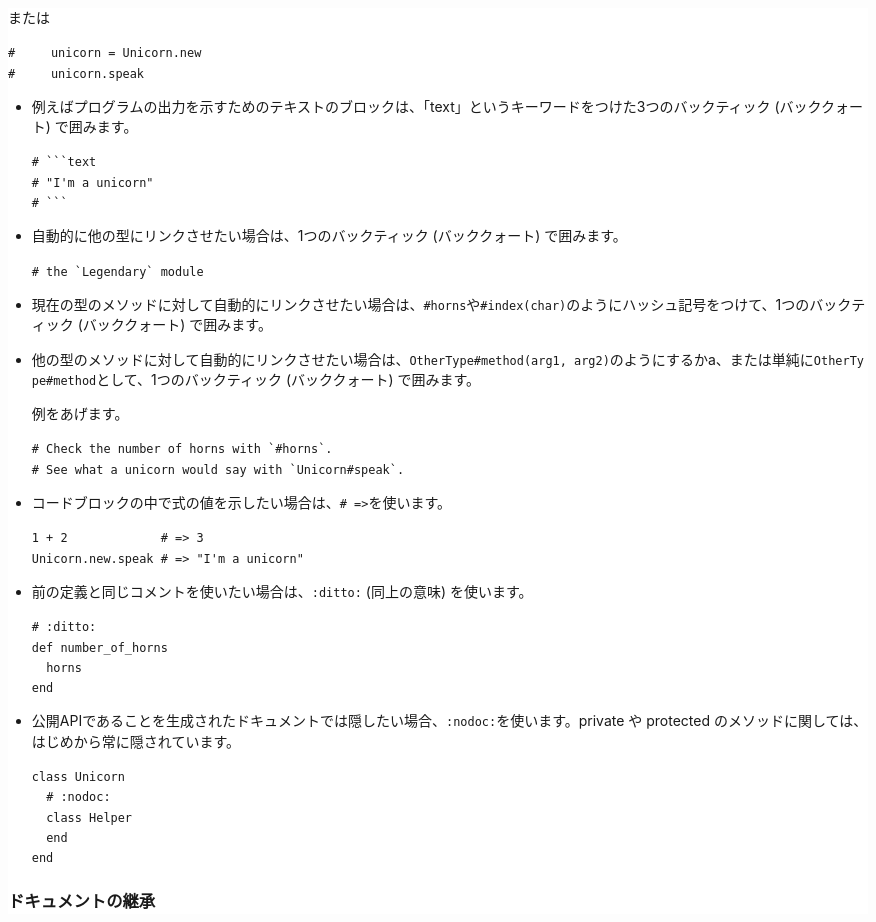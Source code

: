    または

   ```crystal
   #     unicorn = Unicorn.new
   #     unicorn.speak
   ```

* 例えばプログラムの出力を示すためのテキストのブロックは、「text」というキーワードをつけた3つのバックティック (バッククォート) で囲みます。

   ``````crystal
   # ```text
   # "I'm a unicorn"
   # ```
   ``````

* 自動的に他の型にリンクさせたい場合は、1つのバックティック (バッククォート) で囲みます。

   ```crystal
   # the `Legendary` module
   ```

* 現在の型のメソッドに対して自動的にリンクさせたい場合は、`#horns`や`#index(char)`のようにハッシュ記号をつけて、1つのバックティック (バッククォート) で囲みます。

* 他の型のメソッドに対して自動的にリンクさせたい場合は、`OtherType#method(arg1, arg2)`のようにするかa、または単純に`OtherType#method`として、1つのバックティック (バッククォート) で囲みます。

   例をあげます。

   ```crystal
   # Check the number of horns with `#horns`.
   # See what a unicorn would say with `Unicorn#speak`.
   ```

* コードブロックの中で式の値を示したい場合は、`# =>`を使います。

   ```crystal
   1 + 2             # => 3
   Unicorn.new.speak # => "I'm a unicorn"
   ```

* 前の定義と同じコメントを使いたい場合は、`:ditto:` (同上の意味) を使います。

   ```crystal
   # :ditto:
   def number_of_horns
     horns
   end
   ```

* 公開APIであることを生成されたドキュメントでは隠したい場合、`:nodoc:`を使います。private や protected のメソッドに関しては、はじめから常に隠されています。

   ```crystal
   class Unicorn
     # :nodoc:
     class Helper
     end
   end
   ```

### ドキュメントの継承

